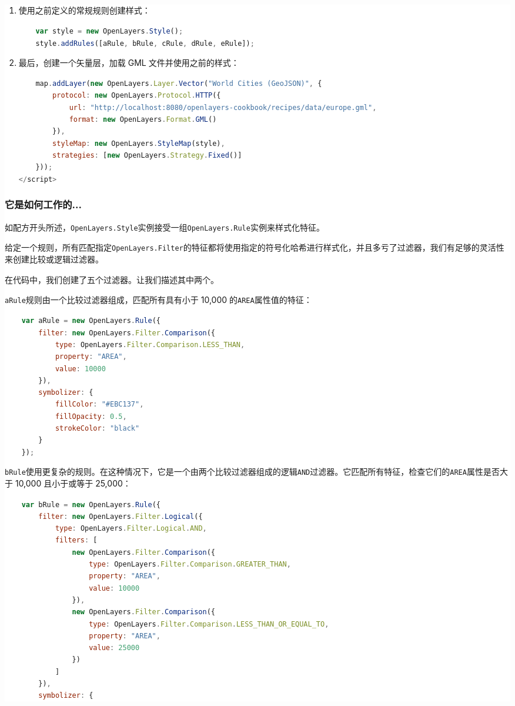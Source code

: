 1.  使用之前定义的常规规则创建样式：

    ```js
        var style = new OpenLayers.Style();
        style.addRules([aRule, bRule, cRule, dRule, eRule]);

    ```

1.  最后，创建一个矢量层，加载 GML 文件并使用之前的样式：

    ```js
        map.addLayer(new OpenLayers.Layer.Vector("World Cities (GeoJSON)", {
            protocol: new OpenLayers.Protocol.HTTP({
                url: "http://localhost:8080/openlayers-cookbook/recipes/data/europe.gml",
                format: new OpenLayers.Format.GML()
            }),
            styleMap: new OpenLayers.StyleMap(style),
            strategies: [new OpenLayers.Strategy.Fixed()]
        }));
    </script>

    ```

### 它是如何工作的...

如配方开头所述，`OpenLayers.Style`实例接受一组`OpenLayers.Rule`实例来样式化特征。

给定一个规则，所有匹配指定`OpenLayers.Filter`的特征都将使用指定的符号化哈希进行样式化，并且多亏了过滤器，我们有足够的灵活性来创建比较或逻辑过滤器。

在代码中，我们创建了五个过滤器。让我们描述其中两个。

`aRule`规则由一个比较过滤器组成，匹配所有具有小于 10,000 的`AREA`属性值的特征：

```js
    var aRule = new OpenLayers.Rule({
        filter: new OpenLayers.Filter.Comparison({
            type: OpenLayers.Filter.Comparison.LESS_THAN,
            property: "AREA",
            value: 10000
        }),
        symbolizer: {
            fillColor: "#EBC137",
            fillOpacity: 0.5, 
            strokeColor: "black"
        }
    });

```

`bRule`使用更复杂的规则。在这种情况下，它是一个由两个比较过滤器组成的逻辑`AND`过滤器。它匹配所有特征，检查它们的`AREA`属性是否大于 10,000 且小于或等于 25,000：

```js
    var bRule = new OpenLayers.Rule({
        filter: new OpenLayers.Filter.Logical({
            type: OpenLayers.Filter.Logical.AND,
            filters: [
                new OpenLayers.Filter.Comparison({
                    type: OpenLayers.Filter.Comparison.GREATER_THAN,
                    property: "AREA",
                    value: 10000
                }),
                new OpenLayers.Filter.Comparison({
                    type: OpenLayers.Filter.Comparison.LESS_THAN_OR_EQUAL_TO,
                    property: "AREA",
                    value: 25000
                })
            ]
        }),
        symbolizer: {
```